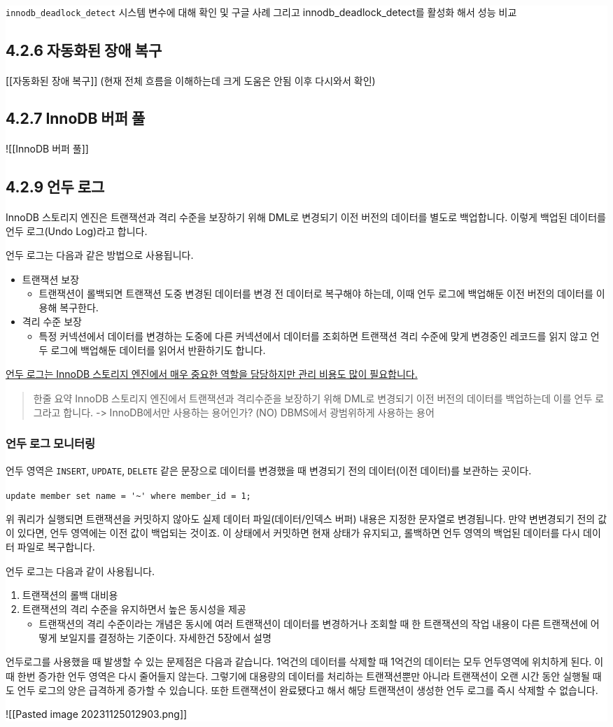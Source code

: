 `innodb_deadlock_detect` 시스템 변수에 대해 확인 및 구글 사례
그리고 innodb_deadlock_detect를 활성화 해서 성능 비교

## 4.2.6 자동화된  장애 복구
[[자동화된 장애 복구]]
(현재 전체 흐름을 이해하는데 크게 도움은 안됨 이후 다시와서 확인)

##  4.2.7 InnoDB 버퍼 풀
![[InnoDB 버퍼 풀]]

## 4.2.9 언두 로그

InnoDB 스토리지 엔진은 트랜잭션과 격리 수준을 보장하기 위해 DML로 변경되기 이전 버전의 데이터를 별도로 백업합니다. 
이렇게 백업된 데이터를 언두 로그(Undo Log)라고 합니다. 

언두 로그는 다음과 같은 방법으로 사용됩니다.

- 트랜잭션 보장
	- 트랜잭션이 롤백되면 트랜잭션 도중 변경된 데이터를 변경 전 데이터로 복구해야 하는데, 이때 언두 로그에 백업해둔 이전 버전의 데이터를 이용해 복구한다.
- 격리 수준 보장
	- 특정 커넥션에서 데이터를 변경하는 도중에 다른 커넥션에서 데이터를 조회하면 트랜잭션 격리 수준에 맞게 변경중인 레코드를 읽지 않고 언두 로그에 백업해둔 데이터를 읽어서 반환하기도 합니다. 

<u>언두 로그는 InnoDB 스토리지 엔진에서 매우 중요한 역할을 담당하지만 관리 비용도 많이 필요합니다.</u>

> 한줄 요약
> InnoDB 스토리지 엔진에서 트랜잭션과 격리수준을 보장하기 위해 DML로 변경되기 이전 버전의 데이터를 백업하는데 이를 언두 로그라고 합니다.
> -> InnoDB에서만 사용하는 용어인가? (NO)
> DBMS에서 광범위하게 사용하는 용어

### 언두 로그 모니터링
언두 영역은 `INSERT`, `UPDATE`, `DELETE` 같은 문장으로 데이터를 변경했을 때 변경되기 전의 데이터(이전 데이터)를 보관하는 곳이다. 


```mysql
update member set name = '~' where member_id = 1;
```

위 쿼리가 실행되면 트랜잭션을 커밋하지 않아도 실제 데이터 파일(데이터/인덱스 버퍼) 내용은 지정한 문자열로 변경됩니다. 만약 변변경되기 전의 값이 있다면, 언두 영역에는 이전 값이 백업되는 것이죠. 이 상태에서 커밋하면 현재 상태가 유지되고, 롤백하면 언두 영역의 백업된 데이터를 다시 데이터 파일로 복구합니다.

언두 로그는 다음과 같이 사용됩니다.
1. 트랜잭션의 롤백 대비용
2. 트랜잭션의 격리 수준을 유지하면서 높은 동시성을 제공
	 - 트랜잭션의 격리 수준이라는 개념은 동시에 여러 트랜잭션이 데이터를 변경하거나 조회할 때 한 트랜잭션의 작업 내용이 다른 트랜잭션에 어떻게 보일지를 결정하는 기준이다. 자세한건 5장에서 설명

언두로그를 사용했을 때 발생할 수 있는 문제점은 다음과 같습니다. 
1억건의 데이터를 삭제할 때 1억건의 데이터는 모두 언두영역에 위치하게 된다. 이 때 한번 증가한 언두 영역은 다시 줄어들지 않는다. 그렇기에 대용량의 데이터를 처리하는 트랜잭션뿐만 아니라 트랜잭션이 오랜 시간 동안 실행될 때도 언두 로그의 양은 급격하게 증가할 수 있습니다. 또한 트랜잭션이 완료됐다고 해서 해당 트랜잭션이 생성한 언두 로그를 즉시 삭제할 수 없습니다.

![[Pasted image 20231125012903.png]]
